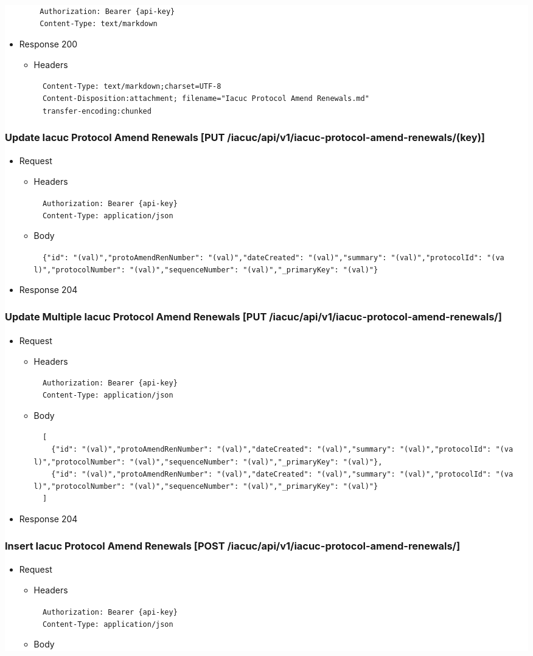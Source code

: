             Authorization: Bearer {api-key}
            Content-Type: text/markdown

+ Response 200
    + Headers

            Content-Type: text/markdown;charset=UTF-8
            Content-Disposition:attachment; filename="Iacuc Protocol Amend Renewals.md"
            transfer-encoding:chunked
### Update Iacuc Protocol Amend Renewals [PUT /iacuc/api/v1/iacuc-protocol-amend-renewals/(key)]

+ Request

    + Headers

            Authorization: Bearer {api-key}   
            Content-Type: application/json

    + Body
    
            {"id": "(val)","protoAmendRenNumber": "(val)","dateCreated": "(val)","summary": "(val)","protocolId": "(val)","protocolNumber": "(val)","sequenceNumber": "(val)","_primaryKey": "(val)"}
			
+ Response 204

### Update Multiple Iacuc Protocol Amend Renewals [PUT /iacuc/api/v1/iacuc-protocol-amend-renewals/]

+ Request

    + Headers

            Authorization: Bearer {api-key}   
            Content-Type: application/json

    + Body
    
            [
              {"id": "(val)","protoAmendRenNumber": "(val)","dateCreated": "(val)","summary": "(val)","protocolId": "(val)","protocolNumber": "(val)","sequenceNumber": "(val)","_primaryKey": "(val)"},
              {"id": "(val)","protoAmendRenNumber": "(val)","dateCreated": "(val)","summary": "(val)","protocolId": "(val)","protocolNumber": "(val)","sequenceNumber": "(val)","_primaryKey": "(val)"}
            ]
			
+ Response 204
### Insert Iacuc Protocol Amend Renewals [POST /iacuc/api/v1/iacuc-protocol-amend-renewals/]

+ Request

    + Headers

            Authorization: Bearer {api-key}   
            Content-Type: application/json

    + Body
    